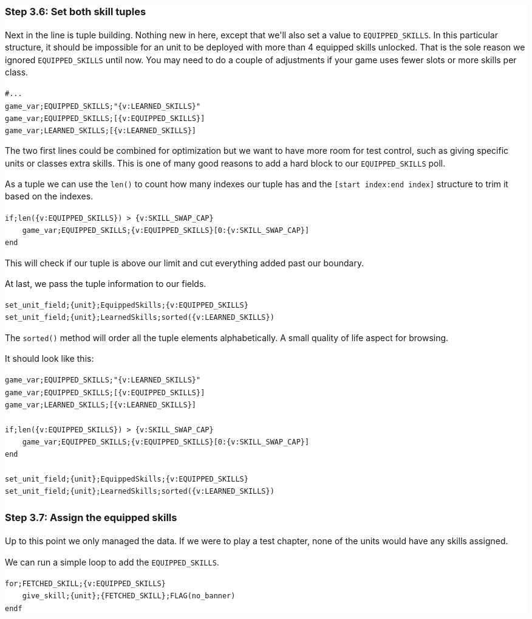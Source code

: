 ### Step 3.6: Set both skill tuples

Next in the line is tuple building. Nothing new in here, except that we'll also set a value to `EQUIPPED_SKILLS`. In this particular structure, it should be impossible for an unit to be deployed with more than 4 equipped skills unlocked. That is the sole reason we ignored `EQUIPPED_SKILLS` until now. You may need to do a couple of adjustments if your game uses fewer slots or more skills per class.

	#...
	game_var;EQUIPPED_SKILLS;"{v:LEARNED_SKILLS}"
	game_var;EQUIPPED_SKILLS;[{v:EQUIPPED_SKILLS}]
	game_var;LEARNED_SKILLS;[{v:LEARNED_SKILLS}]

The two first lines could be combined for optimization but we want to have more room for test control, such as giving specific units or classes extra skills. This is one of many good reasons to add a hard block to our `EQUIPPED_SKILLS` poll.

As a tuple we can use the `len()` to count how many indexes our tuple has and the `[start index:end index]` structure to trim it based on the indexes.

	if;len({v:EQUIPPED_SKILLS}) > {v:SKILL_SWAP_CAP}
	    game_var;EQUIPPED_SKILLS;{v:EQUIPPED_SKILLS}[0:{v:SKILL_SWAP_CAP}]
	end

This will check if our tuple is above our limit and cut everything added past our boundary.

At last, we pass the tuple information to our fields.

	set_unit_field;{unit};EquippedSkills;{v:EQUIPPED_SKILLS}
	set_unit_field;{unit};LearnedSkills;sorted({v:LEARNED_SKILLS})

The `sorted()` method will order all the tuple elements alphabetically. A small quality of life aspect for browsing.

It should look like this:

	game_var;EQUIPPED_SKILLS;"{v:LEARNED_SKILLS}"
	game_var;EQUIPPED_SKILLS;[{v:EQUIPPED_SKILLS}]
	game_var;LEARNED_SKILLS;[{v:LEARNED_SKILLS}]

	if;len({v:EQUIPPED_SKILLS}) > {v:SKILL_SWAP_CAP}
	    game_var;EQUIPPED_SKILLS;{v:EQUIPPED_SKILLS}[0:{v:SKILL_SWAP_CAP}]
	end

	set_unit_field;{unit};EquippedSkills;{v:EQUIPPED_SKILLS}
	set_unit_field;{unit};LearnedSkills;sorted({v:LEARNED_SKILLS})

### Step 3.7: Assign the equipped skills

Up to this point we only managed the data. If we were to play a test chapter, none of the units would have any skills assigned.

We can run a simple loop to add the `EQUIPPED_SKILLS`.

	for;FETCHED_SKILL;{v:EQUIPPED_SKILLS}
	    give_skill;{unit};{FETCHED_SKILL};FLAG(no_banner)
	endf
